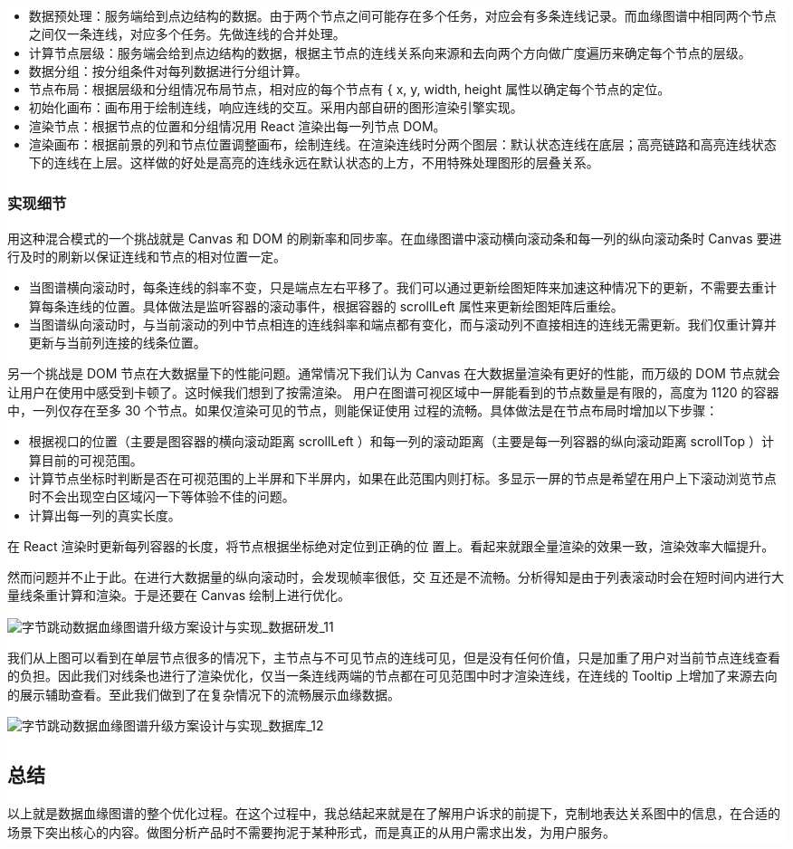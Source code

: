 - 数据预处理：服务端给到点边结构的数据。由于两个节点之间可能存在多个任务，对应会有多条连线记录。而血缘图谱中相同两个节点之间仅一条连线，对应多个任务。先做连线的合并处理。
- 计算节点层级：服务端会给到点边结构的数据，根据主节点的连线关系向来源和去向两个方向做广度遍历来确定每个节点的层级。
- 数据分组：按分组条件对每列数据进行分组计算。
- 节点布局：根据层级和分组情况布局节点，相对应的每个节点有 { x, y, width, height 属性以确定每个节点的定位。
- 初始化画布：画布用于绘制连线，响应连线的交互。采用内部自研的图形渲染引擎实现。
- 渲染节点：根据节点的位置和分组情况用 React 渲染出每一列节点 DOM。
- 渲染画布：根据前景的列和节点位置调整画布，绘制连线。在渲染连线时分两个图层：默认状态连线在底层；高亮链路和高亮连线状态下的连线在上层。这样做的好处是高亮的连线永远在默认状态的上方，不用特殊处理图形的层叠关系。

### 实现细节

用这种混合模式的一个挑战就是 Canvas 和 DOM 的刷新率和同步率。在血缘图谱中滚动横向滚动条和每一列的纵向滚动条时 Canvas 要进行及时的刷新以保证连线和节点的相对位置一定。

- 当图谱横向滚动时，每条连线的斜率不变，只是端点左右平移了。我们可以通过更新绘图矩阵来加速这种情况下的更新，不需要去重计算每条连线的位置。具体做法是监听容器的滚动事件，根据容器的 scrollLeft 属性来更新绘图矩阵后重绘。
- 当图谱纵向滚动时，与当前滚动的列中节点相连的连线斜率和端点都有变化，而与滚动列不直接相连的连线无需更新。我们仅重计算并更新与当前列连接的线条位置。

另一个挑战是 DOM 节点在大数据量下的性能问题。通常情况下我们认为 Canvas 在大数据量渲染有更好的性能，而万级的 DOM 节点就会让用户在使用中感受到卡顿了。这时候我们想到了按需渲染。 用户在图谱可视区域中一屏能看到的节点数量是有限的，高度为 1120 的容器中，一列仅存在至多 30 个节点。如果仅渲染可见的节点，则能保证使用 过程的流畅。具体做法是在节点布局时增加以下步骤：

- 根据视口的位置（主要是图容器的横向滚动距离 scrollLeft ）和每一列的滚动距离（主要是每一列容器的纵向滚动距离 scrollTop ）计算目前的可视范围。
- 计算节点坐标时判断是否在可视范围的上半屏和下半屏内，如果在此范围内则打标。多显示一屏的节点是希望在用户上下滚动浏览节点时不会出现空白区域闪一下等体验不佳的问题。
- 计算出每一列的真实长度。

在 React 渲染时更新每列容器的长度，将节点根据坐标绝对定位到正确的位  置上。看起来就跟全量渲染的效果一致，渲染效率大幅提升。

然而问题并不止于此。在进行大数据量的纵向滚动时，会发现帧率很低，交 互还是不流畅。分析得知是由于列表滚动时会在短时间内进行大量线条重计算和渲染。于是还要在 Canvas 绘制上进行优化。

![字节跳动数据血缘图谱升级方案设计与实现_数据研发_11](https://p3-juejin.byteimg.com/tos-cn-i-k3u1fbpfcp/2cf9ab58fd1c4a528ab67f6a2d1208a8~tplv-k3u1fbpfcp-zoom-in-crop-mark:3024:0:0:0.awebp)

我们从上图可以看到在单层节点很多的情况下，主节点与不可见节点的连线可见，但是没有任何价值，只是加重了用户对当前节点连线查看的负担。因此我们对线条也进行了渲染优化，仅当一条连线两端的节点都在可见范围中时才渲染连线，在连线的 Tooltip 上增加了来源去向的展示辅助查看。至此我们做到了在复杂情况下的流畅展示血缘数据。

![字节跳动数据血缘图谱升级方案设计与实现_数据库_12](https://p3-juejin.byteimg.com/tos-cn-i-k3u1fbpfcp/769f9837abfb43129c794d464f257335~tplv-k3u1fbpfcp-zoom-in-crop-mark:3024:0:0:0.awebp)

## 总结

以上就是数据血缘图谱的整个优化过程。在这个过程中，我总结起来就是在了解用户诉求的前提下，克制地表达关系图中的信息，在合适的场景下突出核心的内容。做图分析产品时不需要拘泥于某种形式，而是真正的从用户需求出发，为用户服务。